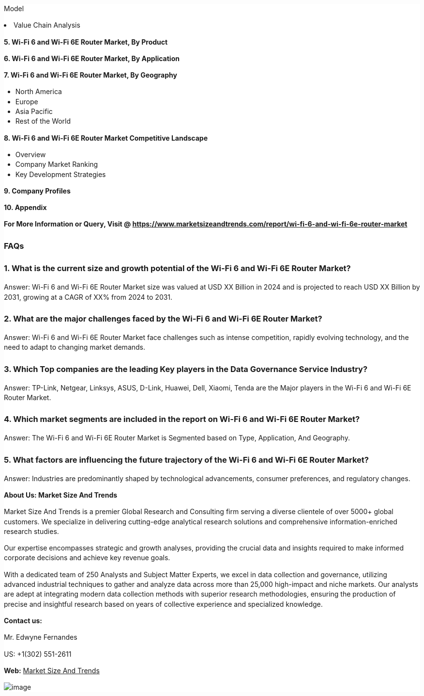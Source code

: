 Model</span></li><li><span class="">Value Chain Analysis</span></li></ul></div><div class="" data-test-id=""><p><strong><span class="">5. Wi-Fi 6 and Wi-Fi 6E Router Market, By Product</span></strong></p></div><div class="" data-test-id=""><p><strong><span class="">6. Wi-Fi 6 and Wi-Fi 6E Router Market, By Application</span></strong></p></div><div class="" data-test-id=""><p><strong><span class="">7. Wi-Fi 6 and Wi-Fi 6E Router Market, By Geography</span></strong></p></div><div class="" data-test-id=""><ul><li><span class="">North America</span></li><li><span class="">Europe</span></li><li><span class="">Asia Pacific</span></li><li><span class="">Rest of the World</span></li></ul></div><div class="" data-test-id=""><p><strong><span class="">8. Wi-Fi 6 and Wi-Fi 6E Router Market Competitive Landscape</span></strong></p></div><div class="" data-test-id=""><ul><li><span class="">Overview</span></li><li><span class="">Company Market Ranking</span></li><li><span class="">Key Development Strategies</span></li></ul></div><div class="" data-test-id=""><p><strong><span class="">9. Company Profiles</span></strong></p></div><div class="" data-test-id=""><p><strong><span class="">10. Appendix</span></strong></p></div><div class="" data-test-id=""><p><strong><span class="">For More Information or Query, Visit @ <a href="https://www.marketsizeandtrends.com/report/wi-fi-6-and-wi-fi-6e-router-market" target="_blank">https://www.marketsizeandtrends.com/report/wi-fi-6-and-wi-fi-6e-router-market</a></span></strong></p></div><div class="" data-test-id=""><div class="article-main__content" data-test-id="publishing-text-block"><h3><strong><span class="">FAQs</span></strong></h3></div><div class="article-main__content" data-test-id="publishing-text-block"><h3><span class="">1. What is the current size and growth potential of the Wi-Fi 6 and Wi-Fi 6E Router Market?</span></h3></div><div class="article-main__content" data-test-id="publishing-text-block"><p><span class="font-[700]">Answer</span><span class="">: Wi-Fi 6 and Wi-Fi 6E Router Market size was valued at USD XX Billion in 2024 and is projected to reach USD XX Billion by 2031, growing at a CAGR of XX% from 2024 to 2031.</span></p></div><div class="article-main__content" data-test-id="publishing-text-block"><h3><span class="">2. What are the major challenges faced by the Wi-Fi 6 and Wi-Fi 6E Router Market?</span></h3></div><div class="article-main__content" data-test-id="publishing-text-block"><p><span class="font-[700]">Answer</span><span class="">: Wi-Fi 6 and Wi-Fi 6E Router Market face challenges such as intense competition, rapidly evolving technology, and the need to adapt to changing market demands.</span></p></div><div class="article-main__content" data-test-id="publishing-text-block"><h3><span class="">3. Which Top companies are the leading Key players in the Data Governance Service Industry?</span></h3></div><div class="article-main__content" data-test-id="publishing-text-block"><p><span class="font-[700]">Answer</span><span class="">: TP-Link, Netgear, Linksys, ASUS, D-Link, Huawei, Dell, Xiaomi, Tenda are the Major players in the Wi-Fi 6 and Wi-Fi 6E Router Market.</span></p></div><div class="article-main__content" data-test-id="publishing-text-block"><h3><span class="">4. Which market segments are included in the report on Wi-Fi 6 and Wi-Fi 6E Router Market?</span></h3></div><div class="article-main__content" data-test-id="publishing-text-block"><p><span class="font-[700]">Answer</span><span class="">: The Wi-Fi 6 and Wi-Fi 6E Router Market is Segmented based on Type, Application, And Geography.</span></p></div><div class="article-main__content" data-test-id="publishing-text-block"><h3><span class="">5. What factors are influencing the future trajectory of the Wi-Fi 6 and Wi-Fi 6E Router Market?</span></h3></div><div class="article-main__content" data-test-id="publishing-text-block"><p><span class="font-[700]">Answer:</span><span class="">&nbsp;Industries are predominantly shaped by technological advancements, consumer preferences, and regulatory changes.</span></p></div><p><strong><span class="">About Us: Market Size And Trends</span></strong></p></div><div class="" data-test-id=""><p><span class="">Market Size And Trends is a premier Global Research and Consulting firm serving a diverse clientele of over 5000+ global customers. We specialize in delivering cutting-edge analytical research solutions and comprehensive information-enriched research studies.</span></p></div><div class="" data-test-id=""><p><span class="">Our expertise encompasses strategic and growth analyses, providing the crucial data and insights required to make informed corporate decisions and achieve key revenue goals.</span></p></div><div class="" data-test-id=""><p><span class="">With a dedicated team of 250 Analysts and Subject Matter Experts, we excel in data collection and governance, utilizing advanced industrial techniques to gather and analyze data across more than 25,000 high-impact and niche markets. Our analysts are adept at integrating modern data collection methods with superior research methodologies, ensuring the production of precise and insightful research based on years of collective experience and specialized knowledge.</span></p></div><div class="" data-test-id=""><p><strong><span class="">Contact us:</span></strong></p></div><div class="" data-test-id=""><p><span class="">Mr. Edwyne Fernandes</span></p></div><div class="" data-test-id=""><p><span class="">US: +1(302) 551-2611<br /></span></p><p><span class=""><strong>Web:</strong> <a href="https://www.marketsizeandtrends.com/" target="_blank">Market Size And Trends</a></span></p></div>
![image](https://github.com/user-attachments/assets/a3435764-5373-48ca-8d90-f8936afdf159)
